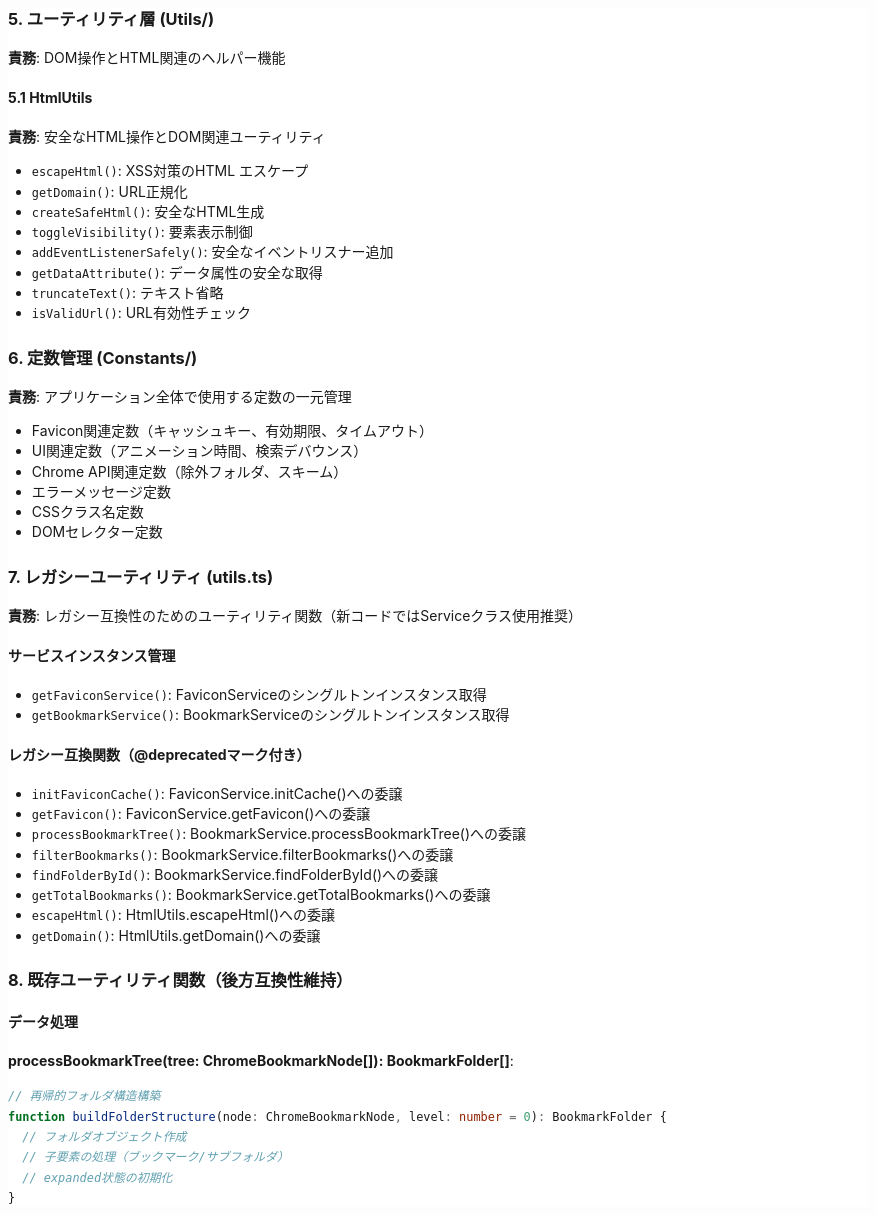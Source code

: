 ### 5. ユーティリティ層 (Utils/)
**責務**: DOM操作とHTML関連のヘルパー機能

#### 5.1 HtmlUtils
**責務**: 安全なHTML操作とDOM関連ユーティリティ
- `escapeHtml()`: XSS対策のHTML エスケープ
- `getDomain()`: URL正規化
- `createSafeHtml()`: 安全なHTML生成
- `toggleVisibility()`: 要素表示制御
- `addEventListenerSafely()`: 安全なイベントリスナー追加
- `getDataAttribute()`: データ属性の安全な取得
- `truncateText()`: テキスト省略
- `isValidUrl()`: URL有効性チェック

### 6. 定数管理 (Constants/)
**責務**: アプリケーション全体で使用する定数の一元管理
- Favicon関連定数（キャッシュキー、有効期限、タイムアウト）
- UI関連定数（アニメーション時間、検索デバウンス）
- Chrome API関連定数（除外フォルダ、スキーム）
- エラーメッセージ定数
- CSSクラス名定数
- DOMセレクター定数

### 7. レガシーユーティリティ (utils.ts)
**責務**: レガシー互換性のためのユーティリティ関数（新コードではServiceクラス使用推奨）

#### サービスインスタンス管理
- `getFaviconService()`: FaviconServiceのシングルトンインスタンス取得
- `getBookmarkService()`: BookmarkServiceのシングルトンインスタンス取得

#### レガシー互換関数（@deprecatedマーク付き）
- `initFaviconCache()`: FaviconService.initCache()への委譲
- `getFavicon()`: FaviconService.getFavicon()への委譲
- `processBookmarkTree()`: BookmarkService.processBookmarkTree()への委譲
- `filterBookmarks()`: BookmarkService.filterBookmarks()への委譲
- `findFolderById()`: BookmarkService.findFolderById()への委譲
- `getTotalBookmarks()`: BookmarkService.getTotalBookmarks()への委譲
- `escapeHtml()`: HtmlUtils.escapeHtml()への委譲
- `getDomain()`: HtmlUtils.getDomain()への委譲

### 8. 既存ユーティリティ関数（後方互換性維持）

#### データ処理
**processBookmarkTree(tree: ChromeBookmarkNode[]): BookmarkFolder[]**:
```typescript
// 再帰的フォルダ構造構築
function buildFolderStructure(node: ChromeBookmarkNode, level: number = 0): BookmarkFolder {
  // フォルダオブジェクト作成
  // 子要素の処理（ブックマーク/サブフォルダ）
  // expanded状態の初期化
}
```
